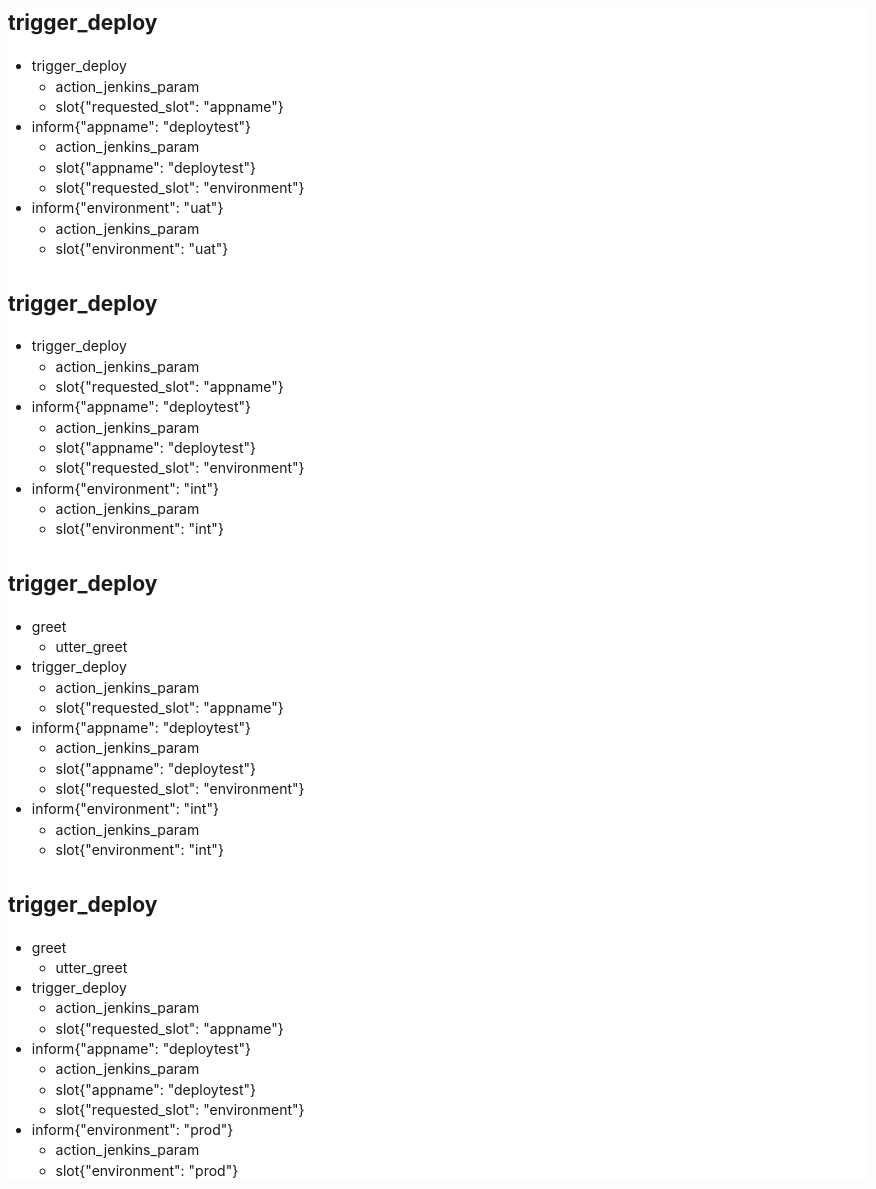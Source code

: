








## trigger_deploy
* trigger_deploy
	- action_jenkins_param
	- slot{"requested_slot": "appname"}
* inform{"appname": "deploytest"}
	- action_jenkins_param
	- slot{"appname": "deploytest"}
	- slot{"requested_slot": "environment"}
* inform{"environment": "uat"}
	- action_jenkins_param
	- slot{"environment": "uat"}
	
## trigger_deploy
* trigger_deploy
	- action_jenkins_param
	- slot{"requested_slot": "appname"}
* inform{"appname": "deploytest"}
	- action_jenkins_param
	- slot{"appname": "deploytest"}
	- slot{"requested_slot": "environment"}
* inform{"environment": "int"}
	- action_jenkins_param
	- slot{"environment": "int"}

## trigger_deploy
* greet
    - utter_greet
* trigger_deploy
	- action_jenkins_param
	- slot{"requested_slot": "appname"}
* inform{"appname": "deploytest"}
	- action_jenkins_param
	- slot{"appname": "deploytest"}
	- slot{"requested_slot": "environment"}
* inform{"environment": "int"}
	- action_jenkins_param	
	- slot{"environment": "int"}
	
## trigger_deploy
* greet
    - utter_greet
* trigger_deploy
	- action_jenkins_param
	- slot{"requested_slot": "appname"}
* inform{"appname": "deploytest"}
	- action_jenkins_param
	- slot{"appname": "deploytest"}
	- slot{"requested_slot": "environment"}
* inform{"environment": "prod"}
	- action_jenkins_param	
	- slot{"environment": "prod"}

